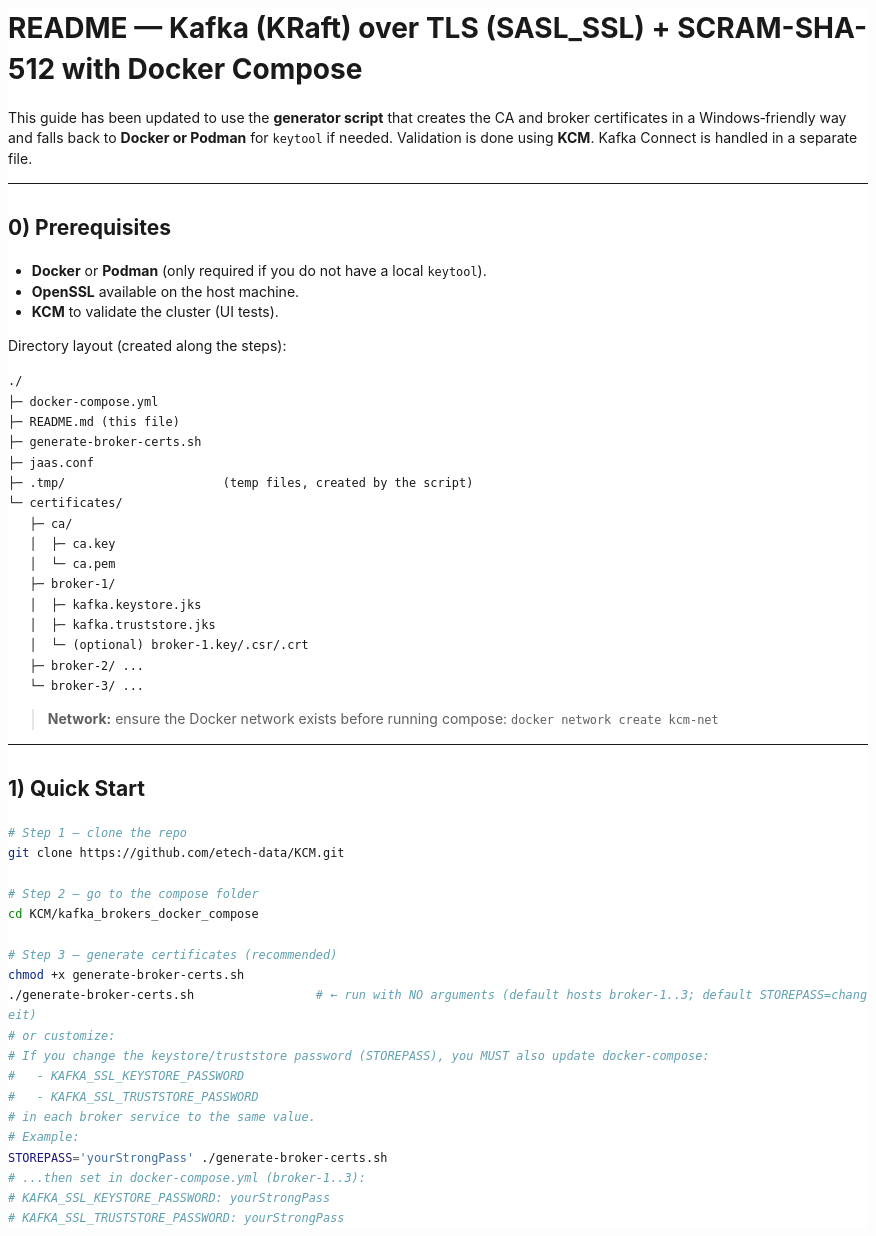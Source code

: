 # README — Kafka (KRaft) over **TLS (SASL\_SSL)** + **SCRAM-SHA-512** with Docker Compose

This guide has been updated to use the **generator script** that creates the CA and broker certificates in a Windows‑friendly way and falls back to **Docker or Podman** for `keytool` if needed. Validation is done using **KCM**. Kafka Connect is handled in a separate file.

---

## 0) Prerequisites

* **Docker** or **Podman** (only required if you do not have a local `keytool`).
* **OpenSSL** available on the host machine.
* **KCM** to validate the cluster (UI tests).

Directory layout (created along the steps):

```
./
├─ docker-compose.yml
├─ README.md (this file)
├─ generate-broker-certs.sh
├─ jaas.conf
├─ .tmp/                      (temp files, created by the script)
└─ certificates/
   ├─ ca/
   │  ├─ ca.key
   │  └─ ca.pem
   ├─ broker-1/
   │  ├─ kafka.keystore.jks
   │  ├─ kafka.truststore.jks
   │  └─ (optional) broker-1.key/.csr/.crt
   ├─ broker-2/ ...
   └─ broker-3/ ...
```

> **Network:** ensure the Docker network exists before running compose:
> `docker network create kcm-net`

---

## 1) Quick Start

```bash
# Step 1 — clone the repo
git clone https://github.com/etech-data/KCM.git

# Step 2 — go to the compose folder
cd KCM/kafka_brokers_docker_compose

# Step 3 — generate certificates (recommended)
chmod +x generate-broker-certs.sh
./generate-broker-certs.sh                 # ← run with NO arguments (default hosts broker-1..3; default STOREPASS=changeit)
# or customize:
# If you change the keystore/truststore password (STOREPASS), you MUST also update docker-compose:
#   - KAFKA_SSL_KEYSTORE_PASSWORD
#   - KAFKA_SSL_TRUSTSTORE_PASSWORD
# in each broker service to the same value.
# Example:
STOREPASS='yourStrongPass' ./generate-broker-certs.sh
# ...then set in docker-compose.yml (broker-1..3):
# KAFKA_SSL_KEYSTORE_PASSWORD: yourStrongPass
# KAFKA_SSL_TRUSTSTORE_PASSWORD: yourStrongPass
```